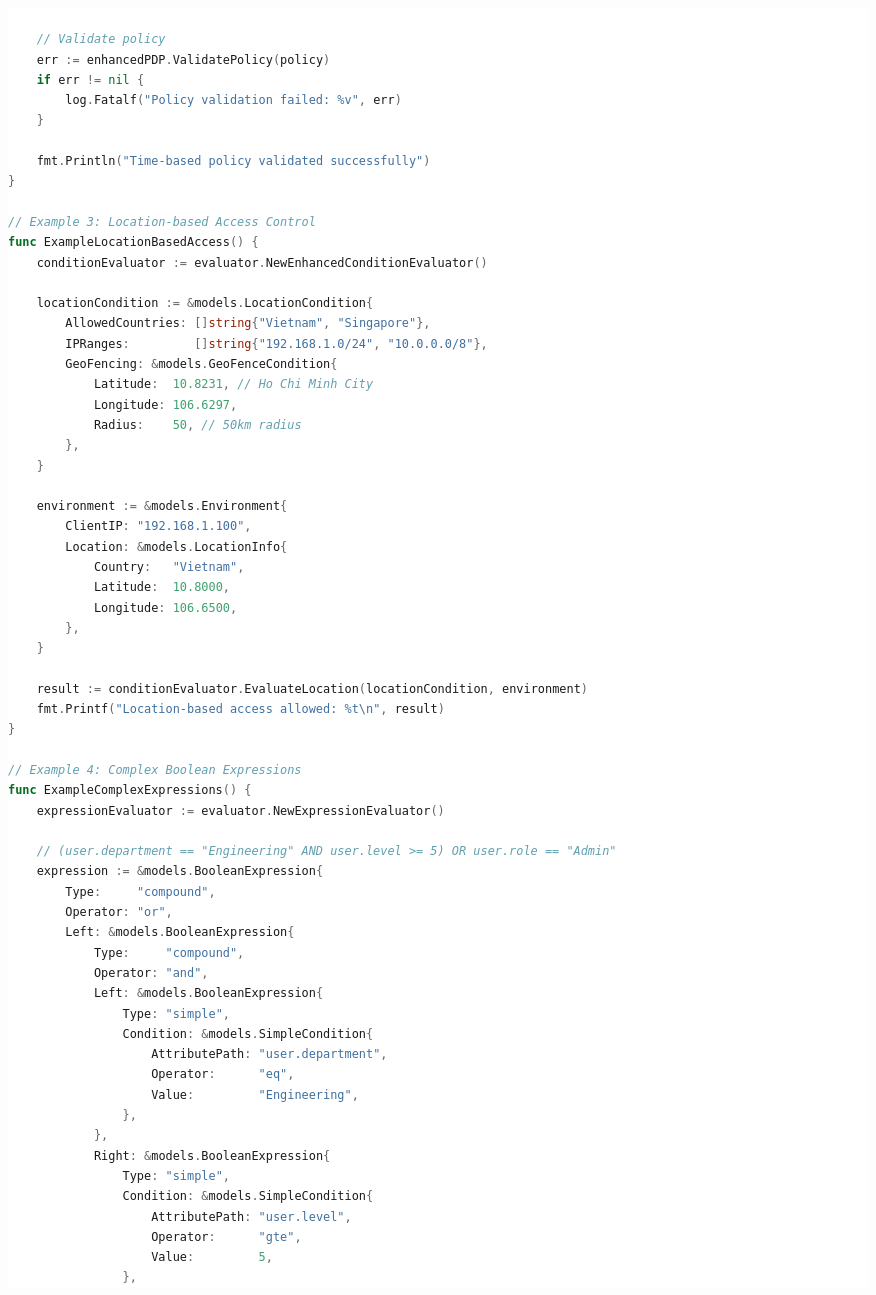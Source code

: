 ``` go
    
    // Validate policy
    err := enhancedPDP.ValidatePolicy(policy)
    if err != nil {
        log.Fatalf("Policy validation failed: %v", err)
    }
    
    fmt.Println("Time-based policy validated successfully")
}

// Example 3: Location-based Access Control
func ExampleLocationBasedAccess() {
    conditionEvaluator := evaluator.NewEnhancedConditionEvaluator()
    
    locationCondition := &models.LocationCondition{
        AllowedCountries: []string{"Vietnam", "Singapore"},
        IPRanges:         []string{"192.168.1.0/24", "10.0.0.0/8"},
        GeoFencing: &models.GeoFenceCondition{
            Latitude:  10.8231, // Ho Chi Minh City
            Longitude: 106.6297,
            Radius:    50, // 50km radius
        },
    }
    
    environment := &models.Environment{
        ClientIP: "192.168.1.100",
        Location: &models.LocationInfo{
            Country:   "Vietnam",
            Latitude:  10.8000,
            Longitude: 106.6500,
        },
    }
    
    result := conditionEvaluator.EvaluateLocation(locationCondition, environment)
    fmt.Printf("Location-based access allowed: %t\n", result)
}

// Example 4: Complex Boolean Expressions
func ExampleComplexExpressions() {
    expressionEvaluator := evaluator.NewExpressionEvaluator()
    
    // (user.department == "Engineering" AND user.level >= 5) OR user.role == "Admin"
    expression := &models.BooleanExpression{
        Type:     "compound",
        Operator: "or",
        Left: &models.BooleanExpression{
            Type:     "compound",
            Operator: "and",
            Left: &models.BooleanExpression{
                Type: "simple",
                Condition: &models.SimpleCondition{
                    AttributePath: "user.department",
                    Operator:      "eq",
                    Value:         "Engineering",
                },
            },
            Right: &models.BooleanExpression{
                Type: "simple",
                Condition: &models.SimpleCondition{
                    AttributePath: "user.level",
                    Operator:      "gte",
                    Value:         5,
                },
```